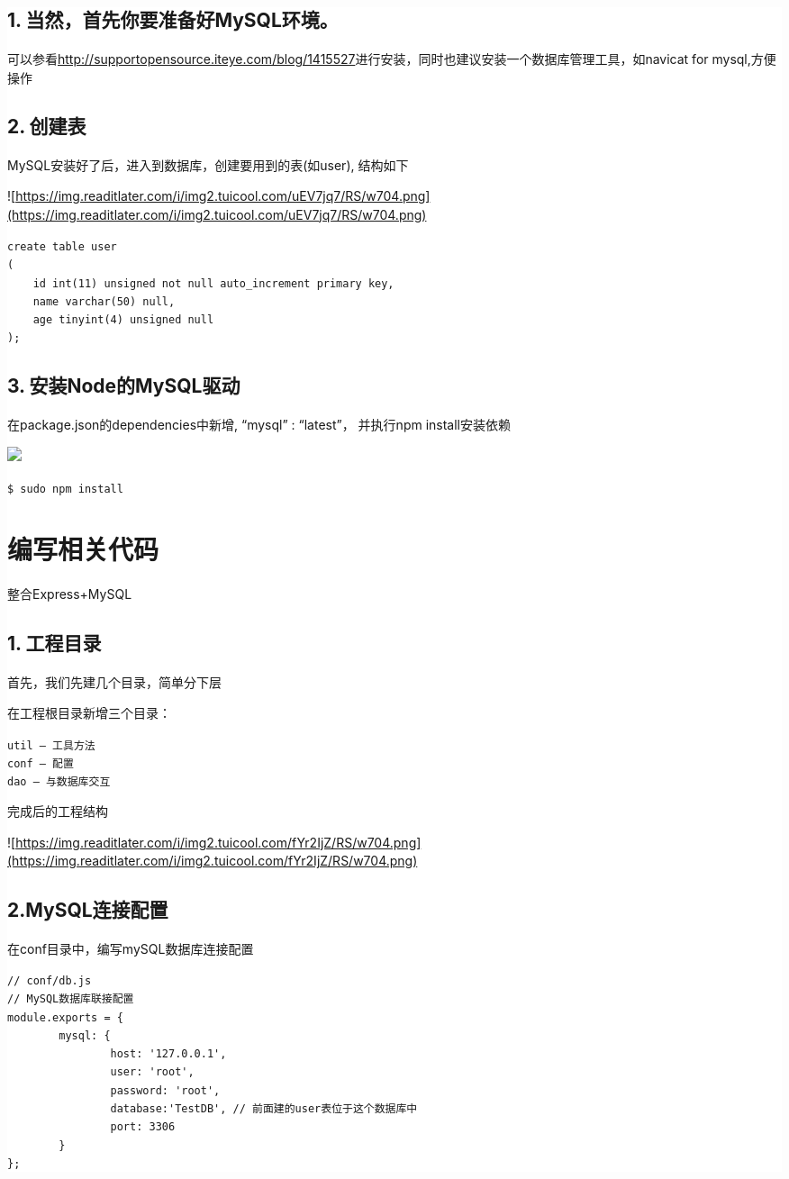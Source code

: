 ## 1. 当然，首先你要准备好MySQL环境。

可以参看<http://supportopensource.iteye.com/blog/1415527>进行安装，同时也建议安装一个数据库管理工具，如navicat for mysql,方便操作

## 2. 创建表

MySQL安装好了后，进入到数据库，创建要用到的表(如user), 结构如下

![https://img.readitlater.com/i/img2.tuicool.com/uEV7jq7/RS/w704.png](https://img.readitlater.com/i/img2.tuicool.com/uEV7jq7/RS/w704.png)

	create table user
	(
		id int(11) unsigned not null auto_increment primary key,
		name varchar(50) null,
		age tinyint(4) unsigned null
	);

## 3. 安装Node的MySQL驱动

在package.json的dependencies中新增, “mysql” : “latest”， 并执行npm install安装依赖

![](http://i.imgur.com/4Mvo640.png)

	$ sudo npm install

# 编写相关代码

整合Express+MySQL

## 1. 工程目录

首先，我们先建几个目录，简单分下层

在工程根目录新增三个目录：

	util – 工具方法
	conf – 配置
	dao – 与数据库交互

完成后的工程结构

![https://img.readitlater.com/i/img2.tuicool.com/fYr2IjZ/RS/w704.png](https://img.readitlater.com/i/img2.tuicool.com/fYr2IjZ/RS/w704.png)

## 2.MySQL连接配置

在conf目录中，编写mySQL数据库连接配置

	// conf/db.js
	// MySQL数据库联接配置
	module.exports = {
	        mysql: {
	                host: '127.0.0.1', 
	                user: 'root',
	                password: 'root',
	                database:'TestDB', // 前面建的user表位于这个数据库中
	                port: 3306
	        }
	};
